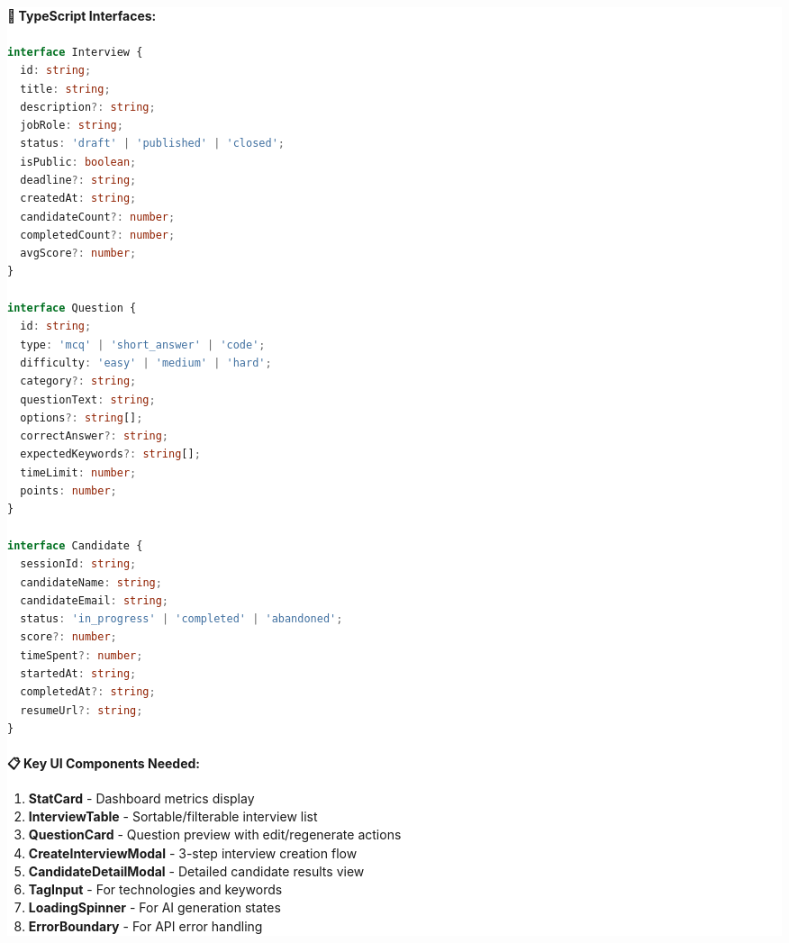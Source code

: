 #### **🎯 TypeScript Interfaces:**
```typescript
interface Interview {
  id: string;
  title: string;
  description?: string;
  jobRole: string;
  status: 'draft' | 'published' | 'closed';
  isPublic: boolean;
  deadline?: string;
  createdAt: string;
  candidateCount?: number;
  completedCount?: number;
  avgScore?: number;
}

interface Question {
  id: string;
  type: 'mcq' | 'short_answer' | 'code';
  difficulty: 'easy' | 'medium' | 'hard';
  category?: string;
  questionText: string;
  options?: string[];
  correctAnswer?: string;
  expectedKeywords?: string[];
  timeLimit: number;
  points: number;
}

interface Candidate {
  sessionId: string;
  candidateName: string;
  candidateEmail: string;
  status: 'in_progress' | 'completed' | 'abandoned';
  score?: number;
  timeSpent?: number;
  startedAt: string;
  completedAt?: string;
  resumeUrl?: string;
}
```

#### **📋 Key UI Components Needed:**
1. **StatCard** - Dashboard metrics display
2. **InterviewTable** - Sortable/filterable interview list
3. **QuestionCard** - Question preview with edit/regenerate actions
4. **CreateInterviewModal** - 3-step interview creation flow
5. **CandidateDetailModal** - Detailed candidate results view
6. **TagInput** - For technologies and keywords
7. **LoadingSpinner** - For AI generation states
8. **ErrorBoundary** - For API error handling
